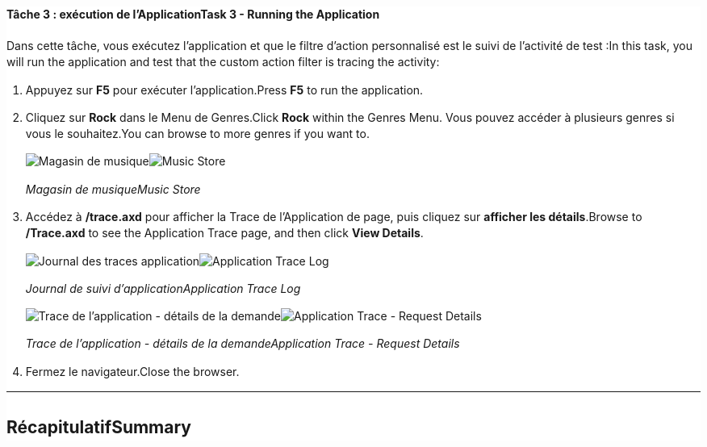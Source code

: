 <a id="Task_3_-_Running_the_Application"></a>
#### <a name="task-3---running-the-application"></a><span data-ttu-id="0d0bf-348">Tâche 3 : exécution de l’Application</span><span class="sxs-lookup"><span data-stu-id="0d0bf-348">Task 3 - Running the Application</span></span>

<span data-ttu-id="0d0bf-349">Dans cette tâche, vous exécutez l’application et que le filtre d’action personnalisé est le suivi de l’activité de test :</span><span class="sxs-lookup"><span data-stu-id="0d0bf-349">In this task, you will run the application and test that the custom action filter is tracing the activity:</span></span>

1. <span data-ttu-id="0d0bf-350">Appuyez sur **F5** pour exécuter l’application.</span><span class="sxs-lookup"><span data-stu-id="0d0bf-350">Press **F5** to run the application.</span></span>
2. <span data-ttu-id="0d0bf-351">Cliquez sur **Rock** dans le Menu de Genres.</span><span class="sxs-lookup"><span data-stu-id="0d0bf-351">Click **Rock** within the Genres Menu.</span></span> <span data-ttu-id="0d0bf-352">Vous pouvez accéder à plusieurs genres si vous le souhaitez.</span><span class="sxs-lookup"><span data-stu-id="0d0bf-352">You can browse to more genres if you want to.</span></span>

    <span data-ttu-id="0d0bf-353">![Magasin de musique](aspnet-mvc-4-dependency-injection/_static/image11.png "magasin de musique")</span><span class="sxs-lookup"><span data-stu-id="0d0bf-353">![Music Store](aspnet-mvc-4-dependency-injection/_static/image11.png "Music Store")</span></span>

    <span data-ttu-id="0d0bf-354">*Magasin de musique*</span><span class="sxs-lookup"><span data-stu-id="0d0bf-354">*Music Store*</span></span>
3. <span data-ttu-id="0d0bf-355">Accédez à **/trace.axd** pour afficher la Trace de l’Application de page, puis cliquez sur **afficher les détails**.</span><span class="sxs-lookup"><span data-stu-id="0d0bf-355">Browse to **/Trace.axd** to see the Application Trace page, and then click **View Details**.</span></span>

    <span data-ttu-id="0d0bf-356">![Journal des traces application](aspnet-mvc-4-dependency-injection/_static/image12.png "journal de suivi d’Application")</span><span class="sxs-lookup"><span data-stu-id="0d0bf-356">![Application Trace Log](aspnet-mvc-4-dependency-injection/_static/image12.png "Application Trace Log")</span></span>

    <span data-ttu-id="0d0bf-357">*Journal de suivi d’application*</span><span class="sxs-lookup"><span data-stu-id="0d0bf-357">*Application Trace Log*</span></span>

    <span data-ttu-id="0d0bf-358">![Trace de l’application - détails de la demande](aspnet-mvc-4-dependency-injection/_static/image13.png "Application Trace - détails de la requête")</span><span class="sxs-lookup"><span data-stu-id="0d0bf-358">![Application Trace - Request Details](aspnet-mvc-4-dependency-injection/_static/image13.png "Application Trace - Request Details")</span></span>

    <span data-ttu-id="0d0bf-359">*Trace de l’application - détails de la demande*</span><span class="sxs-lookup"><span data-stu-id="0d0bf-359">*Application Trace - Request Details*</span></span>
4. <span data-ttu-id="0d0bf-360">Fermez le navigateur.</span><span class="sxs-lookup"><span data-stu-id="0d0bf-360">Close the browser.</span></span>

* * *

<a id="Summary"></a>

<a id="Summary"></a>
## <a name="summary"></a><span data-ttu-id="0d0bf-361">Récapitulatif</span><span class="sxs-lookup"><span data-stu-id="0d0bf-361">Summary</span></span>
